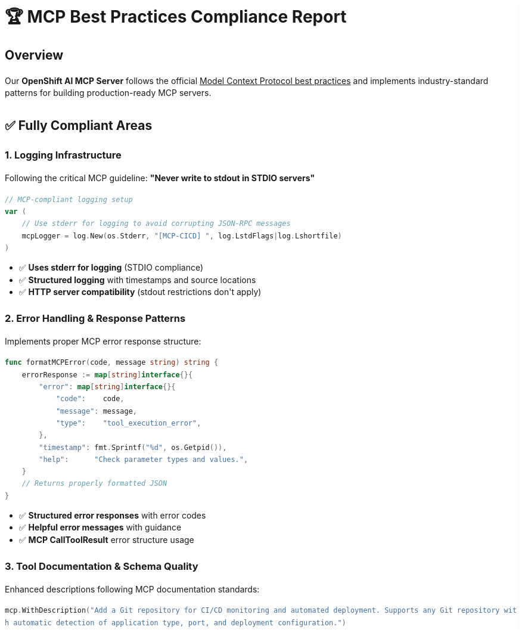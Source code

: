 # 🏆 MCP Best Practices Compliance Report

## Overview

Our **OpenShift AI MCP Server** follows the official [Model Context Protocol best practices](https://modelcontextprotocol.io/quickstart/server) and implements industry-standard patterns for building production-ready MCP servers.

## ✅ **Fully Compliant Areas**

### **1. Logging Infrastructure** 
Following the critical MCP guideline: **"Never write to stdout in STDIO servers"**

```go
// MCP-compliant logging setup
var (
    // Use stderr for logging to avoid corrupting JSON-RPC messages
    mcpLogger = log.New(os.Stderr, "[MCP-CICD] ", log.LstdFlags|log.Lshortfile)
)
```

- ✅ **Uses stderr for logging** (STDIO compliance)
- ✅ **Structured logging** with timestamps and source locations
- ✅ **HTTP server compatibility** (stdout restrictions don't apply)

### **2. Error Handling & Response Patterns**
Implements proper MCP error response structure:

```go
func formatMCPError(code, message string) string {
    errorResponse := map[string]interface{}{
        "error": map[string]interface{}{
            "code":    code,
            "message": message,
            "type":    "tool_execution_error",
        },
        "timestamp": fmt.Sprintf("%d", os.Getpid()),
        "help":      "Check parameter types and values.",
    }
    // Returns properly formatted JSON
}
```

- ✅ **Structured error responses** with error codes
- ✅ **Helpful error messages** with guidance
- ✅ **MCP CallToolResult** error structure usage

### **3. Tool Documentation & Schema Quality**
Enhanced descriptions following MCP documentation standards:

```go
mcp.WithDescription("Add a Git repository for CI/CD monitoring and automated deployment. Supports any Git repository with automatic detection of application type, port, and deployment configuration.")
```
